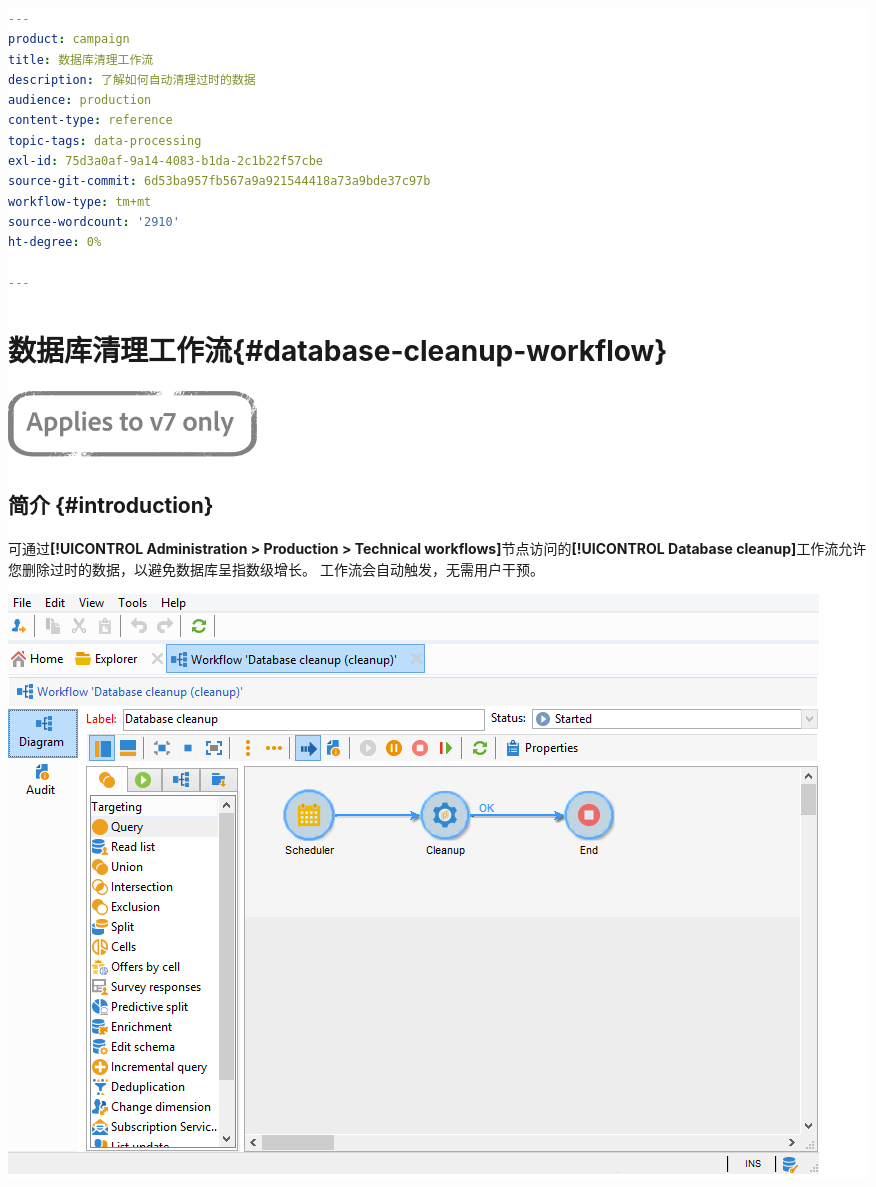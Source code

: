 ```yaml
---
product: campaign
title: 数据库清理工作流
description: 了解如何自动清理过时的数据
audience: production
content-type: reference
topic-tags: data-processing
exl-id: 75d3a0af-9a14-4083-b1da-2c1b22f57cbe
source-git-commit: 6d53ba957fb567a9a921544418a73a9bde37c97b
workflow-type: tm+mt
source-wordcount: '2910'
ht-degree: 0%

---
```


# 数据库清理工作流{#database-cleanup-workflow}

![](../../assets/v7-only.svg)

## 简介 {#introduction}

可通过&#x200B;**[!UICONTROL Administration > Production > Technical workflows]**&#x200B;节点访问的&#x200B;**[!UICONTROL Database cleanup]**&#x200B;工作流允许您删除过时的数据，以避免数据库呈指数级增长。 工作流会自动触发，无需用户干预。

![](assets/ncs_cleanup_workflow.png)
